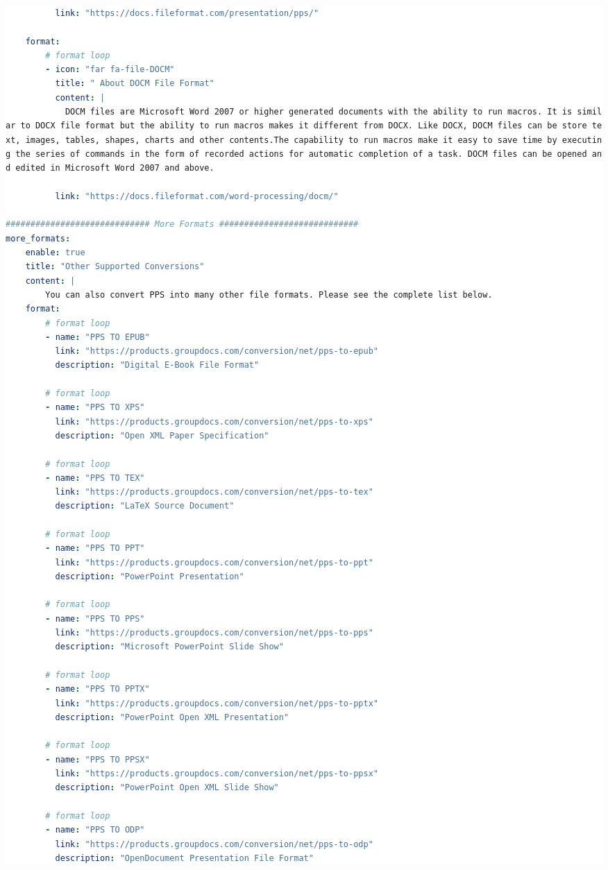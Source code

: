 ```yaml
          link: "https://docs.fileformat.com/presentation/pps/"

    format:
        # format loop
        - icon: "far fa-file-DOCM"
          title: " About DOCM File Format"
          content: |
            DOCM files are Microsoft Word 2007 or higher generated documents with the ability to run macros. It is similar to DOCX file format but the ability to run macros makes it different from DOCX. Like DOCX, DOCM files can be store text, images, tables, shapes, charts and other contents.The capability to run macros make it easy to save time by executing the series of commands in the form of recorded actions for automatic completion of a task. DOCM files can be opened and edited in Microsoft Word 2007 and above.

          link: "https://docs.fileformat.com/word-processing/docm/"

############################# More Formats ############################
more_formats:
    enable: true
    title: "Other Supported Conversions"
    content: |
        You can also convert PPS into many other file formats. Please see the complete list below.
    format: 
        # format loop
        - name: "PPS TO EPUB"
          link: "https://products.groupdocs.com/conversion/net/pps-to-epub"
          description: "Digital E-Book File Format"

        # format loop
        - name: "PPS TO XPS"
          link: "https://products.groupdocs.com/conversion/net/pps-to-xps"
          description: "Open XML Paper Specification"

        # format loop
        - name: "PPS TO TEX"
          link: "https://products.groupdocs.com/conversion/net/pps-to-tex"
          description: "LaTeX Source Document"

        # format loop
        - name: "PPS TO PPT"
          link: "https://products.groupdocs.com/conversion/net/pps-to-ppt"
          description: "PowerPoint Presentation"

        # format loop
        - name: "PPS TO PPS"
          link: "https://products.groupdocs.com/conversion/net/pps-to-pps"
          description: "Microsoft PowerPoint Slide Show"

        # format loop
        - name: "PPS TO PPTX"
          link: "https://products.groupdocs.com/conversion/net/pps-to-pptx"
          description: "PowerPoint Open XML Presentation"

        # format loop
        - name: "PPS TO PPSX"
          link: "https://products.groupdocs.com/conversion/net/pps-to-ppsx"
          description: "PowerPoint Open XML Slide Show"

        # format loop
        - name: "PPS TO ODP"
          link: "https://products.groupdocs.com/conversion/net/pps-to-odp"
          description: "OpenDocument Presentation File Format"

```